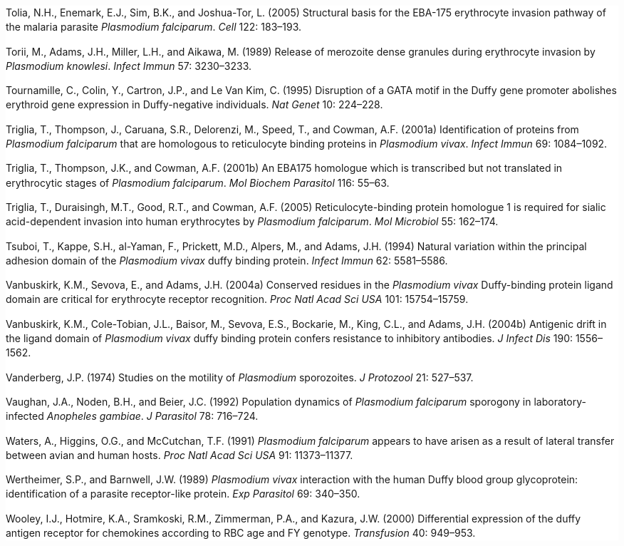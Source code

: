 Tolia, N.H., Enemark, E.J., Sim, B.K., and Joshua-Tor, L. (2005) Structural basis for the EBA-175 erythrocyte invasion pathway of the malaria parasite *Plasmodium falciparum*. *Cell* 122: 183–193.

Torii, M., Adams, J.H., Miller, L.H., and Aikawa, M. (1989) Release of merozoite dense granules during erythrocyte invasion by *Plasmodium knowlesi*. *Infect Immun* 57: 3230–3233.

Tournamille, C., Colin, Y., Cartron, J.P., and Le Van Kim, C. (1995) Disruption of a GATA motif in the Duffy gene promoter abolishes erythroid gene expression in Duffy-negative individuals. *Nat Genet* 10: 224–228.

Triglia, T., Thompson, J., Caruana, S.R., Delorenzi, M., Speed, T., and Cowman, A.F. (2001a) Identification of proteins from *Plasmodium falciparum* that are homologous to reticulocyte binding proteins in *Plasmodium vivax*. *Infect Immun* 69: 1084–1092.

Triglia, T., Thompson, J.K., and Cowman, A.F. (2001b) An EBA175 homologue which is transcribed but not translated in erythrocytic stages of *Plasmodium falciparum*. *Mol Biochem Parasitol* 116: 55–63.

Triglia, T., Duraisingh, M.T., Good, R.T., and Cowman, A.F. (2005) Reticulocyte-binding protein homologue 1 is required for sialic acid-dependent invasion into human erythrocytes by *Plasmodium falciparum*. *Mol Microbiol* 55: 162–174.

Tsuboi, T., Kappe, S.H., al-Yaman, F., Prickett, M.D., Alpers, M., and Adams, J.H. (1994) Natural variation within the principal adhesion domain of the *Plasmodium vivax* duffy binding protein. *Infect Immun* 62: 5581–5586.

Vanbuskirk, K.M., Sevova, E., and Adams, J.H. (2004a) Conserved residues in the *Plasmodium vivax* Duffy-binding protein ligand domain are critical for erythrocyte receptor recognition. *Proc Natl Acad Sci USA* 101: 15754–15759.

Vanbuskirk, K.M., Cole-Tobian, J.L., Baisor, M., Sevova, E.S., Bockarie, M., King, C.L., and Adams, J.H. (2004b) Antigenic drift in the ligand domain of *Plasmodium vivax* duffy binding protein confers resistance to inhibitory antibodies. *J Infect Dis* 190: 1556–1562.

Vanderberg, J.P. (1974) Studies on the motility of *Plasmodium* sporozoites. *J Protozool* 21: 527–537.

Vaughan, J.A., Noden, B.H., and Beier, J.C. (1992) Population dynamics of *Plasmodium falciparum* sporogony in laboratory-infected *Anopheles gambiae*. *J Parasitol* 78: 716–724.

Waters, A., Higgins, O.G., and McCutchan, T.F. (1991) *Plasmodium falciparum* appears to have arisen as a result of lateral transfer between avian and human hosts. *Proc Natl Acad Sci USA* 91: 11373–11377.

Wertheimer, S.P., and Barnwell, J.W. (1989) *Plasmodium vivax* interaction with the human Duffy blood group glycoprotein: identification of a parasite receptor-like protein. *Exp Parasitol* 69: 340–350.

Wooley, I.J., Hotmire, K.A., Sramkoski, R.M., Zimmerman, P.A., and Kazura, J.W. (2000) Differential expression of the duffy antigen receptor for chemokines according to RBC age and FY genotype. *Transfusion* 40: 949–953.

